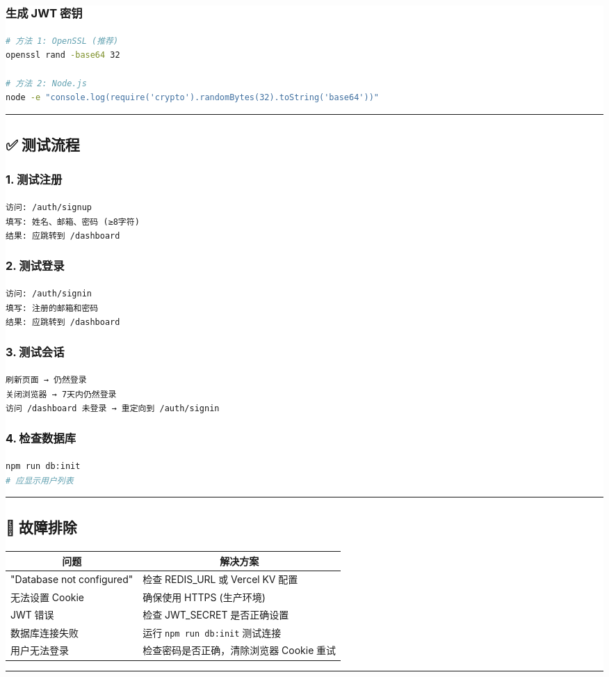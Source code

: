 ### 生成 JWT 密钥

```bash
# 方法 1: OpenSSL (推荐)
openssl rand -base64 32

# 方法 2: Node.js
node -e "console.log(require('crypto').randomBytes(32).toString('base64'))"
```

---

## ✅ 测试流程

### 1. 测试注册

```
访问: /auth/signup
填写: 姓名、邮箱、密码 (≥8字符)
结果: 应跳转到 /dashboard
```

### 2. 测试登录

```
访问: /auth/signin
填写: 注册的邮箱和密码
结果: 应跳转到 /dashboard
```

### 3. 测试会话

```
刷新页面 → 仍然登录
关闭浏览器 → 7天内仍然登录
访问 /dashboard 未登录 → 重定向到 /auth/signin
```

### 4. 检查数据库

```bash
npm run db:init
# 应显示用户列表
```

---

## 🐛 故障排除

| 问题 | 解决方案 |
|------|----------|
| "Database not configured" | 检查 REDIS_URL 或 Vercel KV 配置 |
| 无法设置 Cookie | 确保使用 HTTPS (生产环境) |
| JWT 错误 | 检查 JWT_SECRET 是否正确设置 |
| 数据库连接失败 | 运行 `npm run db:init` 测试连接 |
| 用户无法登录 | 检查密码是否正确，清除浏览器 Cookie 重试 |

---